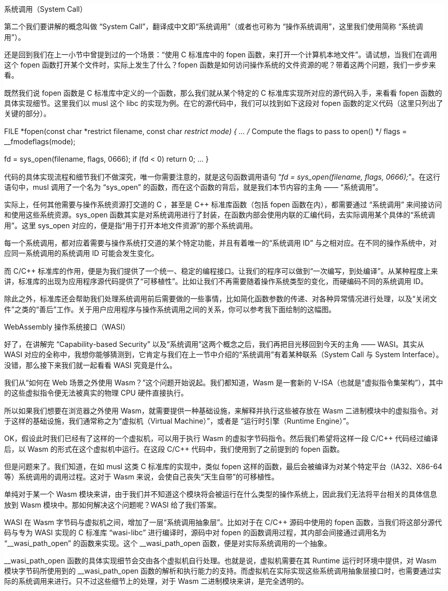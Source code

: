 系统调用（System Call）

第二个我们要讲解的概念叫做 “System Call”，翻译成中文即“系统调用”（或者也可称为 “操作系统调用”，这里我们使用简称 “系统调用”）。

还是回到我们在上一小节中曾提到过的一个场景：“使用 C 标准库中的 fopen 函数，来打开一个计算机本地文件”。请试想，当我们在调用这个 fopen 函数打开某个文件时，实际上发生了什么？fopen 函数是如何访问操作系统的文件资源的呢？带着这两个问题，我们一步步来看。

既然我们说 fopen 函数是 C 标准库中定义的一个函数，那么我们就从某个特定的 C 标准库实现所对应的源代码入手，来看看 fopen 函数的具体实现细节。这里我们以 musl 这个 libc 的实现为例。在它的源代码中，我们可以找到如下这段对 fopen 函数的定义代码（这里只列出了关键的部分）。

FILE *fopen(const char *restrict filename, const char *restrict mode) {
  ...
  /* Compute the flags to pass to open() */
  flags = __fmodeflags(mode);

  fd = sys_open(filename, flags, 0666);
  if (fd < 0) return 0;
  ...
}


代码的具体实现流程和细节我们不做深究，唯一你需要注意的，就是这句函数调用语句 “_fd = sys_open(filename, flags, 0666);_”。在这行语句中，musl 调用了一个名为 “sys_open” 的函数，而在这个函数的背后，就是我们本节内容的主角 —— “系统调用”。

实际上，任何其他需要与操作系统资源打交道的 C ，甚至是 C++ 标准库函数（包括 fopen 函数在内），都需要通过 “系统调用” 来间接访问和使用这些系统资源。sys_open 函数其实是对系统调用进行了封装，在函数内部会使用内联的汇编代码，去实际调用某个具体的“系统调用”。这里 sys_open 对应的，便是指“用于打开本地文件资源”的那个系统调用。

每一个系统调用，都对应着需要与操作系统打交道的某个特定功能，并且有着唯一的“系统调用 ID” 与之相对应。在不同的操作系统中，对应同一系统调用的系统调用 ID 可能会发生变化。

而 C/C++ 标准库的作用，便是为我们提供了一个统一、稳定的编程接口。让我们的程序可以做到“一次编写，到处编译”。从某种程度上来讲，标准库的出现为应用程序源代码提供了“可移植性”。比如让我们不再需要随着操作系统类型的变化，而硬编码不同的系统调用 ID。

除此之外，标准库还会帮助我们处理系统调用前后需要做的一些事情，比如简化函数参数的传递、对各种异常情况进行处理，以及“关闭文件”之类的“善后”工作。关于用户应用程序与操作系统调用之间的关系，你可以参考我下面绘制的这幅图。



WebAssembly 操作系统接口（WASI）

好了，在讲解完 “Capability-based Security” 以及“系统调用”这两个概念之后，我们再把目光移回到今天的主角 —— WASI。其实从 WASI 对应的全称中，我想你能够猜测到，它肯定与我们在上一节中介绍的“系统调用”有着某种联系（System Call 与 System Interface）。没错，那么接下来我们就一起看看 WASI 究竟是什么。

我们从“如何在 Web 场景之外使用 Wasm？”这个问题开始说起。我们都知道，Wasm 是一套新的 V-ISA（也就是“虚拟指令集架构”），其中的这些虚拟指令便无法被真实的物理 CPU 硬件直接执行。

所以如果我们想要在浏览器之外使用 Wasm，就需要提供一种基础设施，来解释并执行这些被存放在 Wasm 二进制模块中的虚拟指令。对于这样的基础设施，我们通常称之为“虚拟机（Virtual Machine）”，或者是 “运行时引擎（Runtime Engine）”。

OK，假设此时我们已经有了这样的一个虚拟机，可以用于执行 Wasm 的虚拟字节码指令。然后我们希望将这样一段 C/C++ 代码经过编译后，以 Wasm 的形式在这个虚拟机中运行。在这段 C/C++ 代码中，我们使用到了之前提到的 fopen 函数。

但是问题来了。我们知道，在如 musl 这类 C 标准库的实现中，类似 fopen 这样的函数，最后会被编译为对某个特定平台（IA32、X86-64 等）系统调用的调用过程。这对于 Wasm 来说，会使自己丧失“天生自带”的可移植性。

单纯对于某一个 Wasm 模块来讲，由于我们并不知道这个模块将会被运行在什么类型的操作系统上，因此我们无法将平台相关的具体信息放到 Wasm 模块中。那如何解决这个问题呢？WASI 给了我们答案。

WASI 在 Wasm 字节码与虚拟机之间，增加了一层“系统调用抽象层”。比如对于在 C/C++ 源码中使用的 fopen 函数，当我们将这部分源代码与专为 WASI 实现的 C 标准库 “wasi-libc” 进行编译时，源码中对 fopen 的函数调用过程，其内部会间接通过调用名为 “__wasi_path_open” 的函数来实现。这个 __wasi_path_open 函数，便是对实际系统调用的一个抽象。

__wasi_path_open 函数的具体实现细节会交由各个虚拟机自行处理。也就是说，虚拟机需要在其 Runtime 运行时环境中提供，对 Wasm 模块字节码所使用到的 __wasi_path_open 函数的解析和执行能力的支持。而虚拟机在实际实现这些系统调用抽象层接口时，也需要通过实际的系统调用来进行。只不过这些细节上的处理，对于 Wasm 二进制模块来讲，是完全透明的。
